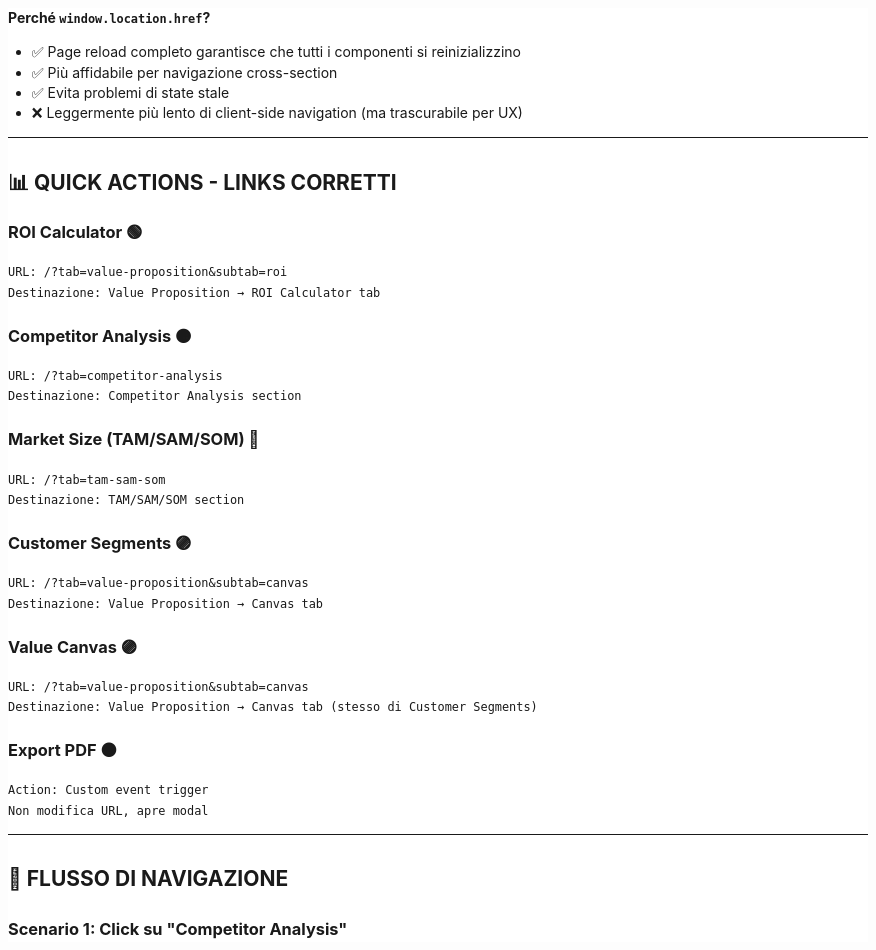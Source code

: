 **Perché `window.location.href`?**
- ✅ Page reload completo garantisce che tutti i componenti si reinizializzino
- ✅ Più affidabile per navigazione cross-section
- ✅ Evita problemi di state stale
- ❌ Leggermente più lento di client-side navigation (ma trascurabile per UX)

---

## 📊 QUICK ACTIONS - LINKS CORRETTI

### **ROI Calculator** 🟢
```
URL: /?tab=value-proposition&subtab=roi
Destinazione: Value Proposition → ROI Calculator tab
```

### **Competitor Analysis** 🟠
```
URL: /?tab=competitor-analysis
Destinazione: Competitor Analysis section
```

### **Market Size (TAM/SAM/SOM)** 🔵
```
URL: /?tab=tam-sam-som
Destinazione: TAM/SAM/SOM section
```

### **Customer Segments** 🟣
```
URL: /?tab=value-proposition&subtab=canvas
Destinazione: Value Proposition → Canvas tab
```

### **Value Canvas** 🟣
```
URL: /?tab=value-proposition&subtab=canvas
Destinazione: Value Proposition → Canvas tab (stesso di Customer Segments)
```

### **Export PDF** ⚫
```
Action: Custom event trigger
Non modifica URL, apre modal
```

---

## 🔄 FLUSSO DI NAVIGAZIONE

### **Scenario 1: Click su "Competitor Analysis"**
